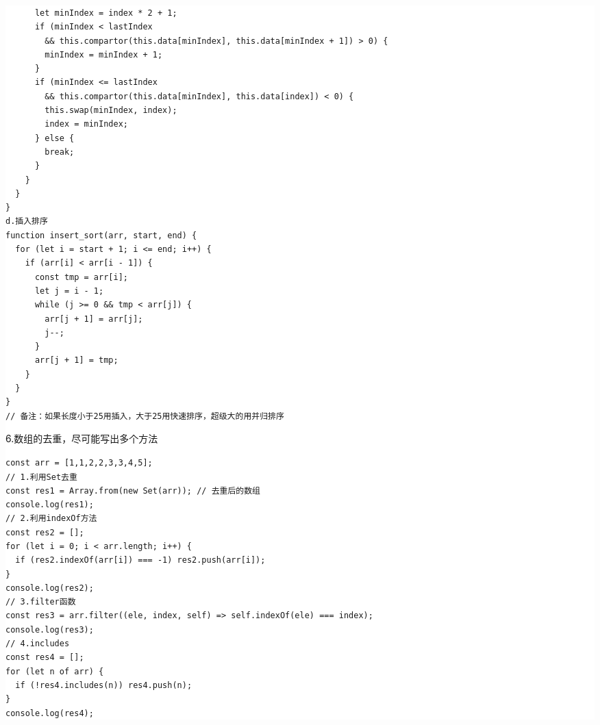 ```
      let minIndex = index * 2 + 1;
      if (minIndex < lastIndex
        && this.compartor(this.data[minIndex], this.data[minIndex + 1]) > 0) {
        minIndex = minIndex + 1;
      }
      if (minIndex <= lastIndex
        && this.compartor(this.data[minIndex], this.data[index]) < 0) {
        this.swap(minIndex, index);
        index = minIndex;
      } else {
        break;
      }
    }
  }
}
d.插入排序
function insert_sort(arr, start, end) {
  for (let i = start + 1; i <= end; i++) {
    if (arr[i] < arr[i - 1]) {
      const tmp = arr[i];
      let j = i - 1;
      while (j >= 0 && tmp < arr[j]) {
        arr[j + 1] = arr[j];
        j--;
      }
      arr[j + 1] = tmp;
    }
  }
}
// 备注：如果长度小于25用插入，大于25用快速排序，超级大的用并归排序
```

6.数组的去重，尽可能写出多个方法
```
const arr = [1,1,2,2,3,3,4,5];
// 1.利用Set去重
const res1 = Array.from(new Set(arr)); // 去重后的数组
console.log(res1);
// 2.利用indexOf方法
const res2 = [];
for (let i = 0; i < arr.length; i++) {
  if (res2.indexOf(arr[i]) === -1) res2.push(arr[i]);
}
console.log(res2);
// 3.filter函数
const res3 = arr.filter((ele, index, self) => self.indexOf(ele) === index);
console.log(res3);
// 4.includes
const res4 = [];
for (let n of arr) {
  if (!res4.includes(n)) res4.push(n);
}
console.log(res4);
```
